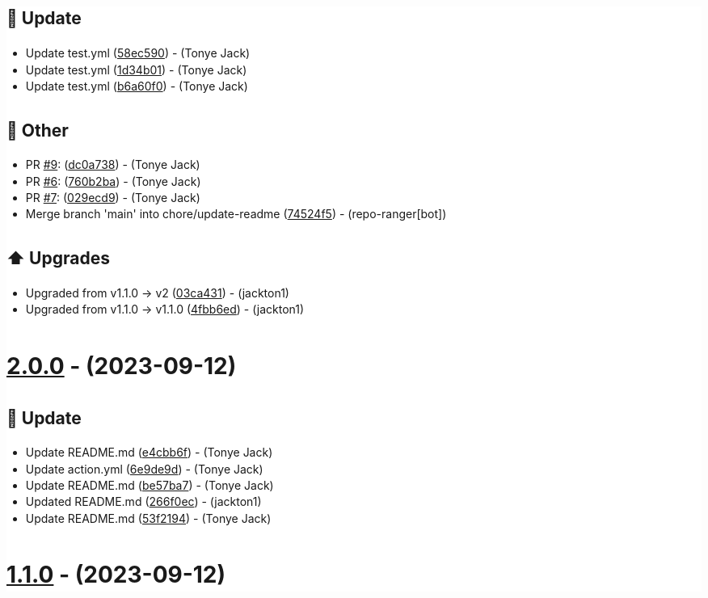 ## 🔄 Update

- Update test.yml ([58ec590](https://github.com/tj-actions/install-postgresql/commit/58ec590711343f2e991d997b8a3acde7d088ff7b))  - (Tonye Jack)
- Update test.yml ([1d34b01](https://github.com/tj-actions/install-postgresql/commit/1d34b01af4b5c96b6542f0f6df0cfee5e3521efb))  - (Tonye Jack)
- Update test.yml ([b6a60f0](https://github.com/tj-actions/install-postgresql/commit/b6a60f0058bb8eeaa8d26b111eb38ddac6638ae8))  - (Tonye Jack)

## 📝 Other

- PR [#9](https://github.com/tj-actions/install-postgresql/pull/9): ([dc0a738](https://github.com/tj-actions/install-postgresql/commit/dc0a738f5a8508a25467006d933605e4e45d5b38))  - (Tonye Jack)
- PR [#6](https://github.com/tj-actions/install-postgresql/pull/6): ([760b2ba](https://github.com/tj-actions/install-postgresql/commit/760b2baaaf0478544b0669b26c12aeb6ff45fca2))  - (Tonye Jack)
- PR [#7](https://github.com/tj-actions/install-postgresql/pull/7): ([029ecd9](https://github.com/tj-actions/install-postgresql/commit/029ecd90778c883c497baf41516b3bc0d9e4b556))  - (Tonye Jack)
- Merge branch 'main' into chore/update-readme ([74524f5](https://github.com/tj-actions/install-postgresql/commit/74524f5979468ddc8433139427f6a3c7c469257e))  - (repo-ranger[bot])

## ⬆️ Upgrades

- Upgraded from v1.1.0 -> v2
 ([03ca431](https://github.com/tj-actions/install-postgresql/commit/03ca4314d6c82d870b22548583169866993224d3))  - (jackton1)
- Upgraded from v1.1.0 -> v1.1.0
 ([4fbb6ed](https://github.com/tj-actions/install-postgresql/commit/4fbb6ed959d8fc4ff9ad92bcf0dd8c0166ae90e9))  - (jackton1)

# [2.0.0](https://github.com/tj-actions/install-postgresql/compare/v1.1.0...v2.0.0) - (2023-09-12)

## 🔄 Update

- Update README.md ([e4cbb6f](https://github.com/tj-actions/install-postgresql/commit/e4cbb6f3622e53f508ba18d4151c0e5132fe003d))  - (Tonye Jack)
- Update action.yml ([6e9de9d](https://github.com/tj-actions/install-postgresql/commit/6e9de9d9b0e3f09aa86382f324a2a6db2a619ac0))  - (Tonye Jack)
- Update README.md ([be57ba7](https://github.com/tj-actions/install-postgresql/commit/be57ba7832a89b5bf3b4f96eeb56663e3aa57a2e))  - (Tonye Jack)
- Updated README.md
 ([266f0ec](https://github.com/tj-actions/install-postgresql/commit/266f0ec00254146ea96f0379603dfe7e77cb4de9))  - (jackton1)
- Update README.md ([53f2194](https://github.com/tj-actions/install-postgresql/commit/53f219496dc8909d5a2b18bd8bbad422c5f7e0a2))  - (Tonye Jack)

# [1.1.0](https://github.com/tj-actions/install-postgresql/compare/v1.0.0...v1.1.0) - (2023-09-12)

